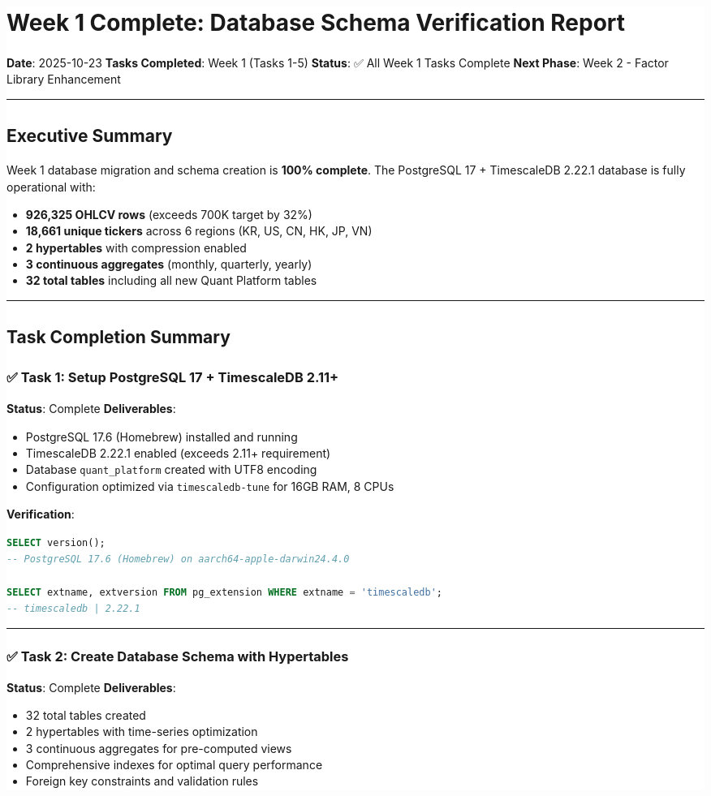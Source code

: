 # Week 1 Complete: Database Schema Verification Report

**Date**: 2025-10-23
**Tasks Completed**: Week 1 (Tasks 1-5)
**Status**: ✅ All Week 1 Tasks Complete
**Next Phase**: Week 2 - Factor Library Enhancement

---

## Executive Summary

Week 1 database migration and schema creation is **100% complete**. The PostgreSQL 17 + TimescaleDB 2.22.1 database is fully operational with:
- **926,325 OHLCV rows** (exceeds 700K target by 32%)
- **18,661 unique tickers** across 6 regions (KR, US, CN, HK, JP, VN)
- **2 hypertables** with compression enabled
- **3 continuous aggregates** (monthly, quarterly, yearly)
- **32 total tables** including all new Quant Platform tables

---

## Task Completion Summary

### ✅ Task 1: Setup PostgreSQL 17 + TimescaleDB 2.11+

**Status**: Complete
**Deliverables**:
- PostgreSQL 17.6 (Homebrew) installed and running
- TimescaleDB 2.22.1 enabled (exceeds 2.11+ requirement)
- Database `quant_platform` created with UTF8 encoding
- Configuration optimized via `timescaledb-tune` for 16GB RAM, 8 CPUs

**Verification**:
```sql
SELECT version();
-- PostgreSQL 17.6 (Homebrew) on aarch64-apple-darwin24.4.0

SELECT extname, extversion FROM pg_extension WHERE extname = 'timescaledb';
-- timescaledb | 2.22.1
```

---

### ✅ Task 2: Create Database Schema with Hypertables

**Status**: Complete
**Deliverables**:
- 32 total tables created
- 2 hypertables with time-series optimization
- 3 continuous aggregates for pre-computed views
- Comprehensive indexes for optimal query performance
- Foreign key constraints and validation rules
